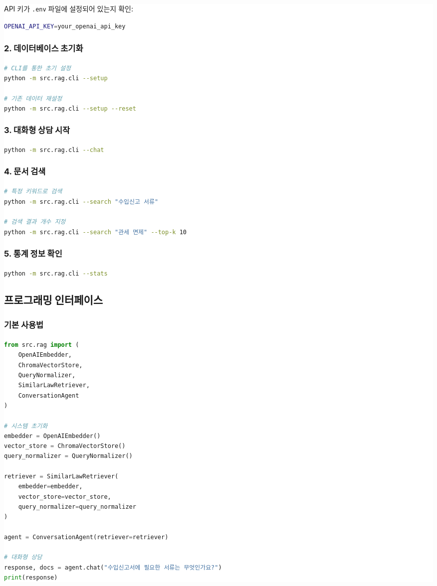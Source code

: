 API 키가 `.env` 파일에 설정되어 있는지 확인:

```bash
OPENAI_API_KEY=your_openai_api_key
```

### 2. 데이터베이스 초기화

```bash
# CLI를 통한 초기 설정
python -m src.rag.cli --setup

# 기존 데이터 재설정
python -m src.rag.cli --setup --reset
```

### 3. 대화형 상담 시작

```bash
python -m src.rag.cli --chat
```

### 4. 문서 검색

```bash
# 특정 키워드로 검색
python -m src.rag.cli --search "수입신고 서류"

# 검색 결과 개수 지정
python -m src.rag.cli --search "관세 면제" --top-k 10
```

### 5. 통계 정보 확인

```bash
python -m src.rag.cli --stats
```

## 프로그래밍 인터페이스

### 기본 사용법

```python
from src.rag import (
    OpenAIEmbedder,
    ChromaVectorStore,
    QueryNormalizer,
    SimilarLawRetriever,
    ConversationAgent
)

# 시스템 초기화
embedder = OpenAIEmbedder()
vector_store = ChromaVectorStore()
query_normalizer = QueryNormalizer()

retriever = SimilarLawRetriever(
    embedder=embedder,
    vector_store=vector_store,
    query_normalizer=query_normalizer
)

agent = ConversationAgent(retriever=retriever)

# 대화형 상담
response, docs = agent.chat("수입신고서에 필요한 서류는 무엇인가요?")
print(response)
```